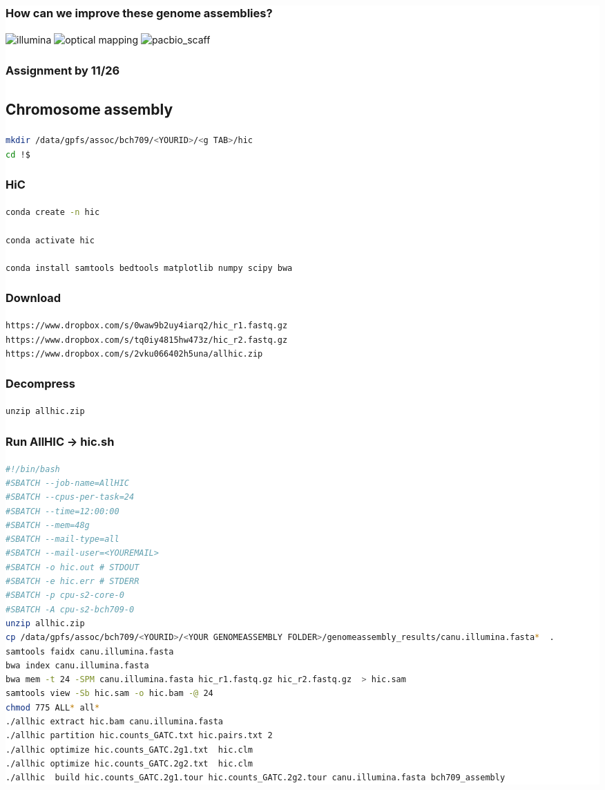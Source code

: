 ### How can we improve these genome assemblies?

![illumina]({{site.baseurl}}/fig/mate.png)
![optical mapping]({{site.baseurl}}/fig/bionano.jpg)
![pacbio_scaff]({{site.baseurl}}/fig/pacbio_scaff.png)

### Assignment by 11/26
## Chromosome assembly
```bash
mkdir /data/gpfs/assoc/bch709/<YOURID>/<g TAB>/hic  
cd !$
```
### HiC

```bash
conda create -n hic

conda activate hic

conda install samtools bedtools matplotlib numpy scipy bwa
```


### Download
```bash
https://www.dropbox.com/s/0waw9b2uy4iarq2/hic_r1.fastq.gz
https://www.dropbox.com/s/tq0iy4815hw473z/hic_r2.fastq.gz
https://www.dropbox.com/s/2vku066402h5una/allhic.zip
```
### Decompress
```
unzip allhic.zip
```

### Run AllHIC ->  hic.sh
```bash
#!/bin/bash
#SBATCH --job-name=AllHIC
#SBATCH --cpus-per-task=24
#SBATCH --time=12:00:00
#SBATCH --mem=48g
#SBATCH --mail-type=all
#SBATCH --mail-user=<YOUREMAIL>
#SBATCH -o hic.out # STDOUT
#SBATCH -e hic.err # STDERR
#SBATCH -p cpu-s2-core-0 
#SBATCH -A cpu-s2-bch709-0
unzip allhic.zip
cp /data/gpfs/assoc/bch709/<YOURID>/<YOUR GENOMEASSEMBLY FOLDER>/genomeassembly_results/canu.illumina.fasta*  .
samtools faidx canu.illumina.fasta
bwa index canu.illumina.fasta
bwa mem -t 24 -SPM canu.illumina.fasta hic_r1.fastq.gz hic_r2.fastq.gz  > hic.sam
samtools view -Sb hic.sam -o hic.bam -@ 24
chmod 775 ALL* all*
./allhic extract hic.bam canu.illumina.fasta
./allhic partition hic.counts_GATC.txt hic.pairs.txt 2
./allhic optimize hic.counts_GATC.2g1.txt  hic.clm
./allhic optimize hic.counts_GATC.2g2.txt  hic.clm
./allhic  build hic.counts_GATC.2g1.tour hic.counts_GATC.2g2.tour canu.illumina.fasta bch709_assembly
```